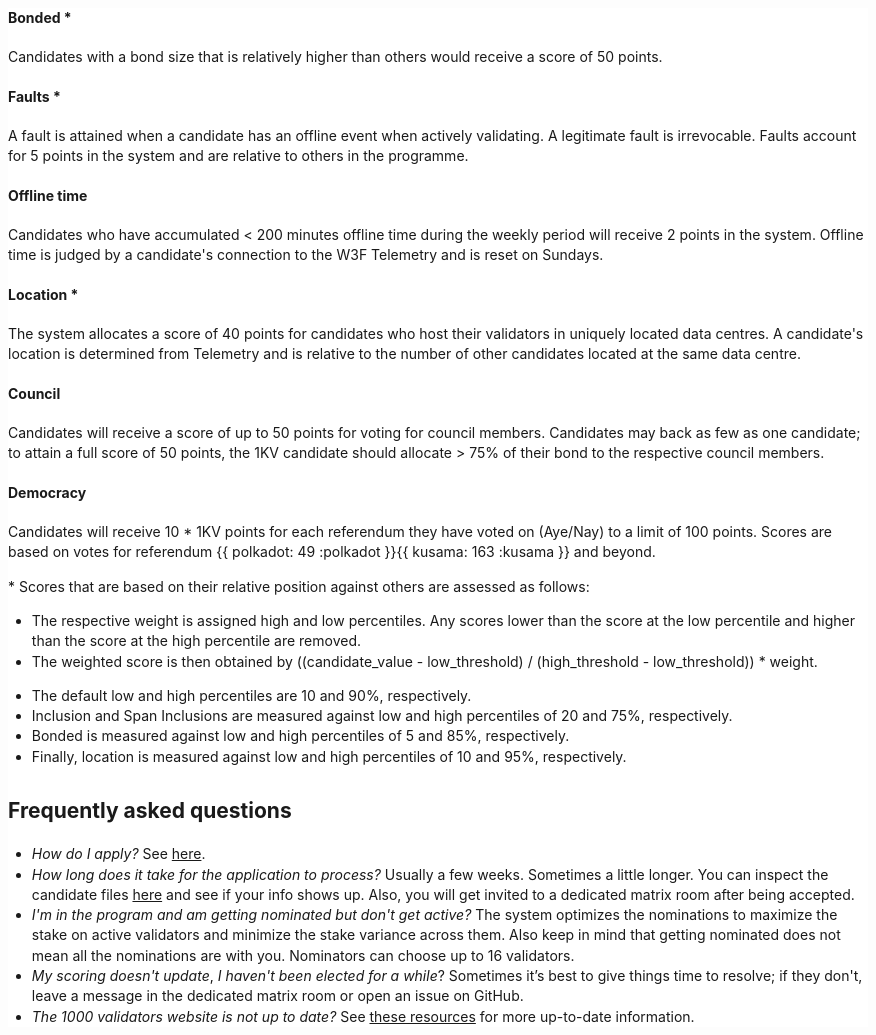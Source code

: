 #### Bonded \*

Candidates with a bond size that is relatively higher than others would receive a score of 50
points.

#### Faults \*

A fault is attained when a candidate has an offline event when actively validating. A legitimate
fault is irrevocable. Faults account for 5 points in the system and are relative to others in the
programme.

#### Offline time

Candidates who have accumulated < 200 minutes offline time during the weekly period will receive 2
points in the system. Offline time is judged by a candidate's connection to the W3F Telemetry and is
reset on Sundays.

#### Location \*

The system allocates a score of 40 points for candidates who host their validators in uniquely
located data centres. A candidate's location is determined from Telemetry and is relative to the
number of other candidates located at the same data centre.

#### Council

Candidates will receive a score of up to 50 points for voting for council members. Candidates may
back as few as one candidate; to attain a full score of 50 points, the 1KV candidate should
allocate > 75% of their bond to the respective council members.

#### Democracy

Candidates will receive 10 \* 1KV points for each referendum they have voted on (Aye/Nay) to a limit
of 100 points. Scores are based on votes for referendum \{\{ polkadot: 49 :polkadot }}\{\{ kusama:
163 :kusama }} and beyond.

\* Scores that are based on their relative position against others are assessed as follows:

- The respective weight is assigned high and low percentiles. Any scores lower than the score at the
  low percentile and higher than the score at the high percentile are removed.
- The weighted score is then obtained by ((candidate_value - low_threshold) / (high_threshold -
  low_threshold)) \* weight.

* The default low and high percentiles are 10 and 90%, respectively.
* Inclusion and Span Inclusions are measured against low and high percentiles of 20 and 75%,
  respectively.
* Bonded is measured against low and high percentiles of 5 and 85%, respectively.
* Finally, location is measured against low and high percentiles of 10 and 95%, respectively.

## Frequently asked questions

- _How do I apply?_ See [here](#how-to-apply).
- _How long does it take for the application to process?_ Usually a few weeks. Sometimes a little
  longer. You can inspect the candidate files
  [here](https://github.com/w3f/1k-validators-be/tree/master/candidates) and see if your info shows
  up. Also, you will get invited to a dedicated matrix room after being accepted.
- _I'm in the program and am getting nominated but don't get active?_ The system optimizes the
  nominations to maximize the stake on active validators and minimize the stake variance across
  them. Also keep in mind that getting nominated does not mean all the nominations are with you.
  Nominators can choose up to 16 validators.
- _My scoring doesn't update_, _I haven't been elected for a while_? Sometimes it’s best to give
  things time to resolve; if they don't, leave a message in the dedicated matrix room or open an
  issue on GitHub.
- _The 1000 validators website is not up to date?_ See [these resources](#resources) for more
  up-to-date information.
